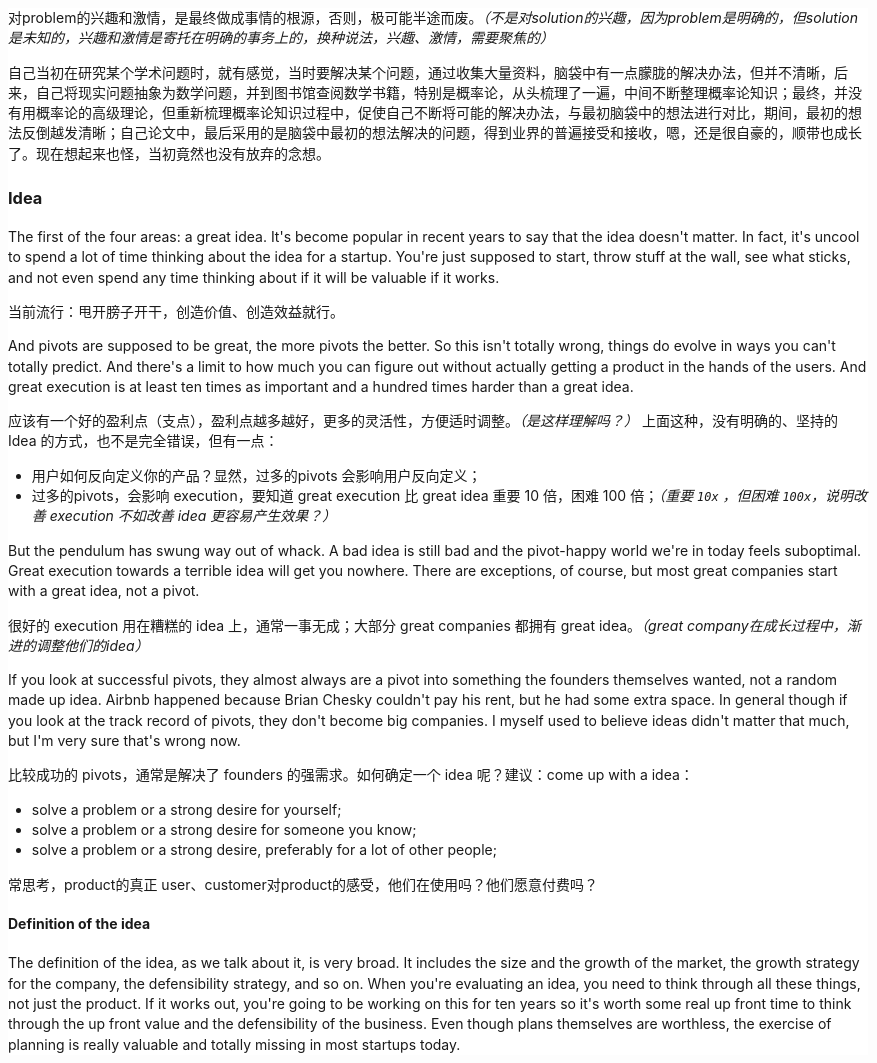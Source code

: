
对problem的兴趣和激情，是最终做成事情的根源，否则，极可能半途而废。*（不是对solution的兴趣，因为problem是明确的，但solution是未知的，兴趣和激情是寄托在明确的事务上的，换种说法，兴趣、激情，需要聚焦的）*

自己当初在研究某个学术问题时，就有感觉，当时要解决某个问题，通过收集大量资料，脑袋中有一点朦胧的解决办法，但并不清晰，后来，自己将现实问题抽象为数学问题，并到图书馆查阅数学书籍，特别是概率论，从头梳理了一遍，中间不断整理概率论知识；最终，并没有用概率论的高级理论，但重新梳理概率论知识过程中，促使自己不断将可能的解决办法，与最初脑袋中的想法进行对比，期间，最初的想法反倒越发清晰；自己论文中，最后采用的是脑袋中最初的想法解决的问题，得到业界的普遍接受和接收，嗯，还是很自豪的，顺带也成长了。现在想起来也怪，当初竟然也没有放弃的念想。

### Idea

The first of the four areas: a great idea. It's become popular in recent years to say that the idea doesn't matter. In fact, it's uncool to spend a lot of time thinking about the idea for a startup. You're just supposed to start, throw stuff at the wall, see what sticks, and not even spend any time thinking about if it will be valuable if it works.

当前流行：甩开膀子开干，创造价值、创造效益就行。

And pivots are supposed to be great, the more pivots the better. So this isn't totally wrong, things do evolve in ways you can't totally predict. And there's a limit to how much you can figure out without actually getting a product in the hands of the users. And great execution is at least ten times as important and a hundred times harder than a great idea.

应该有一个好的盈利点（支点），盈利点越多越好，更多的灵活性，方便适时调整。*（是这样理解吗？）* 上面这种，没有明确的、坚持的 Idea 的方式，也不是完全错误，但有一点：

* 用户如何反向定义你的产品？显然，过多的pivots 会影响用户反向定义；
* 过多的pivots，会影响 execution，要知道 great execution 比 great idea 重要 10 倍，困难 100 倍；*（重要 `10x` ，但困难 `100x`，说明改善 execution 不如改善 idea 更容易产生效果？）*

But the pendulum has swung way out of whack. A bad idea is still bad and the pivot-happy world we're in today feels suboptimal. Great execution towards a terrible idea will get you nowhere. There are exceptions, of course, but most great companies start with a great idea, not a pivot.

很好的 execution 用在糟糕的 idea 上，通常一事无成；大部分 great companies 都拥有 great idea。*（great company在成长过程中，渐进的调整他们的idea）*

If you look at successful pivots, they almost always are a pivot into something the founders themselves wanted, not a random made up idea. Airbnb happened because Brian Chesky couldn't pay his rent, but he had some extra space. In general though if you look at the track record of pivots, they don't become big companies. I myself used to believe ideas didn't matter that much, but I'm very sure that's wrong now.

比较成功的 pivots，通常是解决了 founders 的强需求。如何确定一个 idea 呢？建议：come up with a idea：

* solve a problem or a strong desire for yourself;
* solve a problem or a strong desire for someone you know;
* solve a problem or a strong desire, preferably for a lot of other people;

常思考，product的真正 user、customer对product的感受，他们在使用吗？他们愿意付费吗？

#### Definition of the idea

The definition of the idea, as we talk about it, is very broad. It includes the size and the growth of the market, the growth strategy for the company, the defensibility strategy, and so on. When you're evaluating an idea, you need to think through all these things, not just the product. If it works out, you're going to be working on this for ten years so it's worth some real up front time to think through the up front value and the defensibility of the business. Even though plans themselves are worthless, the exercise of planning is really valuable and totally missing in most startups today.
